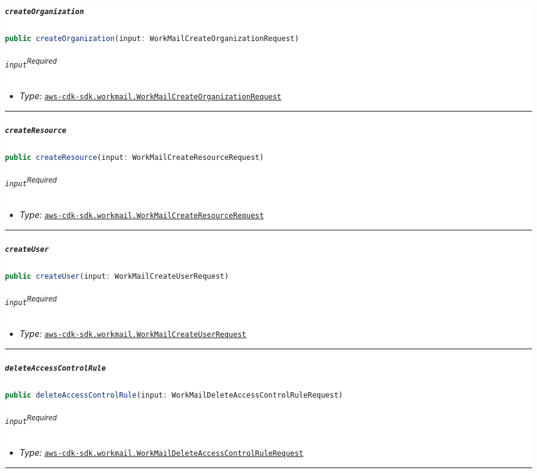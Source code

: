 ##### `createOrganization` <a name="aws-cdk-sdk.workmail.WorkMailClient.createOrganization"></a>

```typescript
public createOrganization(input: WorkMailCreateOrganizationRequest)
```

###### `input`<sup>Required</sup> <a name="aws-cdk-sdk.workmail.WorkMailClient.parameter.input"></a>

- *Type:* [`aws-cdk-sdk.workmail.WorkMailCreateOrganizationRequest`](#aws-cdk-sdk.workmail.WorkMailCreateOrganizationRequest)

---

##### `createResource` <a name="aws-cdk-sdk.workmail.WorkMailClient.createResource"></a>

```typescript
public createResource(input: WorkMailCreateResourceRequest)
```

###### `input`<sup>Required</sup> <a name="aws-cdk-sdk.workmail.WorkMailClient.parameter.input"></a>

- *Type:* [`aws-cdk-sdk.workmail.WorkMailCreateResourceRequest`](#aws-cdk-sdk.workmail.WorkMailCreateResourceRequest)

---

##### `createUser` <a name="aws-cdk-sdk.workmail.WorkMailClient.createUser"></a>

```typescript
public createUser(input: WorkMailCreateUserRequest)
```

###### `input`<sup>Required</sup> <a name="aws-cdk-sdk.workmail.WorkMailClient.parameter.input"></a>

- *Type:* [`aws-cdk-sdk.workmail.WorkMailCreateUserRequest`](#aws-cdk-sdk.workmail.WorkMailCreateUserRequest)

---

##### `deleteAccessControlRule` <a name="aws-cdk-sdk.workmail.WorkMailClient.deleteAccessControlRule"></a>

```typescript
public deleteAccessControlRule(input: WorkMailDeleteAccessControlRuleRequest)
```

###### `input`<sup>Required</sup> <a name="aws-cdk-sdk.workmail.WorkMailClient.parameter.input"></a>

- *Type:* [`aws-cdk-sdk.workmail.WorkMailDeleteAccessControlRuleRequest`](#aws-cdk-sdk.workmail.WorkMailDeleteAccessControlRuleRequest)

---
